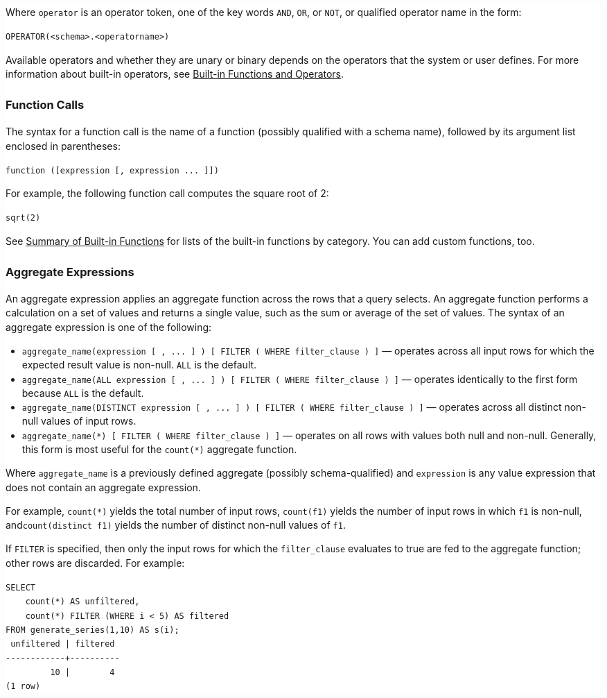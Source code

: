 Where `operator` is an operator token, one of the key words `AND`, `OR`, or `NOT`, or qualified operator name in the form:

```
OPERATOR(<schema>.<operatorname>)
```

Available operators and whether they are unary or binary depends on the operators that the system or user defines. For more information about built-in operators, see [Built-in Functions and Operators](functions-operators.html).

### <a id="topic10"></a>Function Calls 

The syntax for a function call is the name of a function (possibly qualified with a schema name), followed by its argument list enclosed in parentheses:

```
function ([expression [, expression ... ]])
```

For example, the following function call computes the square root of 2:

```
sqrt(2)
```

See [Summary of Built-in Functions](../../../ref_guide/function-summary.html) for lists of the built-in functions by category. You can add custom functions, too.

### <a id="topic11"></a>Aggregate Expressions 

An aggregate expression applies an aggregate function across the rows that a query selects. An aggregate function performs a calculation on a set of values and returns a single value, such as the sum or average of the set of values. The syntax of an aggregate expression is one of the following:

-   `aggregate_name(expression [ , ... ] ) [ FILTER ( WHERE filter_clause ) ]` — operates across all input rows for which the expected result value is non-null. `ALL` is the default.
-   `aggregate_name(ALL expression [ , ... ] ) [ FILTER ( WHERE filter_clause ) ]` — operates identically to the first form because `ALL` is the default.
-   `aggregate_name(DISTINCT expression [ , ... ] ) [ FILTER ( WHERE filter_clause ) ]` — operates across all distinct non-null values of input rows.
-   `aggregate_name(*) [ FILTER ( WHERE filter_clause ) ]` — operates on all rows with values both null and non-null. Generally, this form is most useful for the `count(*)` aggregate function.

Where `aggregate_name` is a previously defined aggregate (possibly schema-qualified) and `expression` is any value expression that does not contain an aggregate expression.

For example, `count(*)` yields the total number of input rows, `count(f1)` yields the number of input rows in which `f1` is non-null, and`count(distinct f1)` yields the number of distinct non-null values of `f1`.

If `FILTER` is specified, then only the input rows for which the `filter_clause` evaluates to true are fed to the aggregate function; other rows are discarded. For example:

```
SELECT
    count(*) AS unfiltered,
    count(*) FILTER (WHERE i < 5) AS filtered
FROM generate_series(1,10) AS s(i);
 unfiltered | filtered
------------+----------
         10 |        4
(1 row)
```

